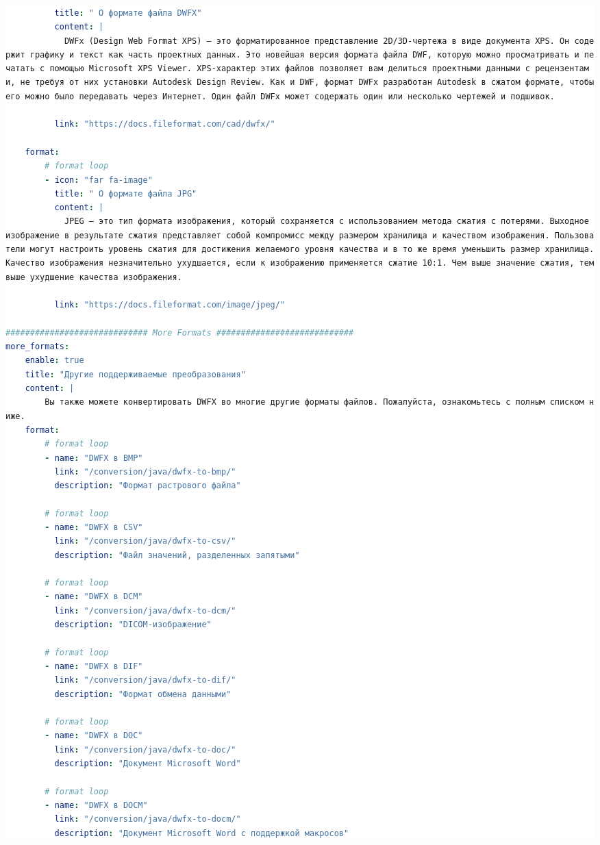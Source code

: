 ```yaml
          title: " О формате файла DWFX"
          content: |
            DWFx (Design Web Format XPS) — это форматированное представление 2D/3D-чертежа в виде документа XPS. Он содержит графику и текст как часть проектных данных. Это новейшая версия формата файла DWF, которую можно просматривать и печатать с помощью Microsoft XPS Viewer. XPS-характер этих файлов позволяет вам делиться проектными данными с рецензентами, не требуя от них установки Autodesk Design Review. Как и DWF, формат DWFx разработан Autodesk в сжатом формате, чтобы его можно было передавать через Интернет. Один файл DWFx может содержать один или несколько чертежей и подшивок.

          link: "https://docs.fileformat.com/cad/dwfx/"

    format:
        # format loop
        - icon: "far fa-image"
          title: " О формате файла JPG"
          content: |
            JPEG — это тип формата изображения, который сохраняется с использованием метода сжатия с потерями. Выходное изображение в результате сжатия представляет собой компромисс между размером хранилища и качеством изображения. Пользователи могут настроить уровень сжатия для достижения желаемого уровня качества и в то же время уменьшить размер хранилища. Качество изображения незначительно ухудшается, если к изображению применяется сжатие 10:1. Чем выше значение сжатия, тем выше ухудшение качества изображения.

          link: "https://docs.fileformat.com/image/jpeg/"

############################# More Formats ############################
more_formats:
    enable: true
    title: "Другие поддерживаемые преобразования"
    content: |
        Вы также можете конвертировать DWFX во многие другие форматы файлов. Пожалуйста, ознакомьтесь с полным списком ниже.
    format: 
        # format loop
        - name: "DWFX в BMP"
          link: "/conversion/java/dwfx-to-bmp/"
          description: "Формат растрового файла"

        # format loop
        - name: "DWFX в CSV"
          link: "/conversion/java/dwfx-to-csv/"
          description: "Файл значений, разделенных запятыми"

        # format loop
        - name: "DWFX в DCM"
          link: "/conversion/java/dwfx-to-dcm/"
          description: "DICOM-изображение"

        # format loop
        - name: "DWFX в DIF"
          link: "/conversion/java/dwfx-to-dif/"
          description: "Формат обмена данными"

        # format loop
        - name: "DWFX в DOC"
          link: "/conversion/java/dwfx-to-doc/"
          description: "Документ Microsoft Word"

        # format loop
        - name: "DWFX в DOCM"
          link: "/conversion/java/dwfx-to-docm/"
          description: "Документ Microsoft Word с поддержкой макросов"

```